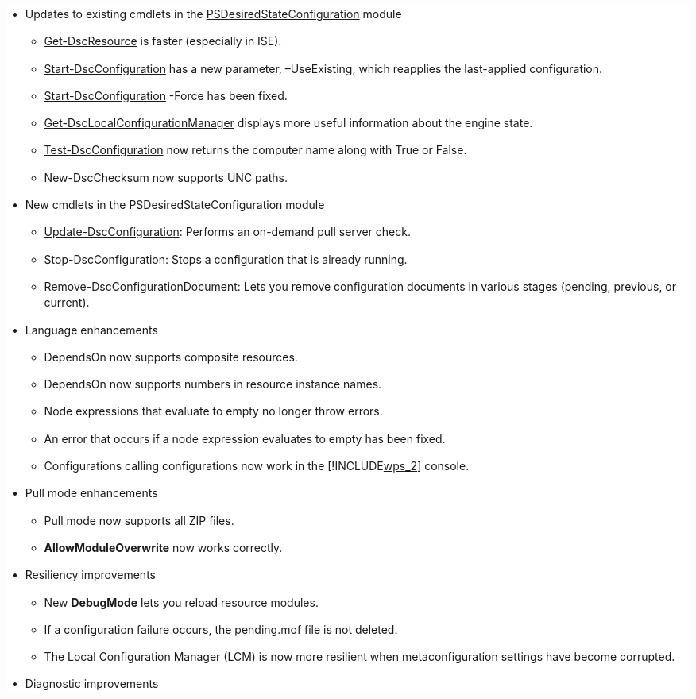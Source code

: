-   Updates to existing cmdlets in the [PSDesiredStateConfiguration](https://technet.microsoft.com/library/dn391651\(v=wps.640\).aspx) module  
  
    -   [Get\-DscResource](http://technet.microsoft.com/library/dn521625.aspx) is faster \(especially in ISE\).  
  
    -   [Start\-DscConfiguration](http://technet.microsoft.com/library/dn521623.aspx) has a new parameter, –UseExisting, which reapplies the last\-applied configuration.  
  
    -   [Start\-DscConfiguration](http://technet.microsoft.com/library/dn521623.aspx) \-Force has been fixed.  
  
    -   [Get\-DscLocalConfigurationManager](http://technet.microsoft.com/library/dn407378.aspx) displays more useful information about the engine state.  
  
    -   [Test\-DscConfiguration](http://technet.microsoft.com/library/dn407382.aspx) now returns the computer name along with True or False.  
  
    -   [New\-DscChecksum](http://technet.microsoft.com/library/dn521622.aspx) now supports UNC paths.  
  
-   New cmdlets in the [PSDesiredStateConfiguration](http://technet.microsoft.com/library/dn391651\(v=wps.640\).aspx) module  
  
    -   [Update\-DscConfiguration](http://technet.microsoft.com/library/mt143541\(v=wps.630\).aspx):  Performs an on\-demand pull server check.  
  
    -   [Stop\-DscConfiguration](http://technet.microsoft.com/library/mt143542\(v=wps.630\).aspx):  Stops a configuration that is already running.  
  
    -   [Remove\-DscConfigurationDocument](http://technet.microsoft.com/library/mt143544\(v=wps.630\).aspx):  Lets you remove configuration documents in various stages \(pending, previous, or current\).  
  
-   Language enhancements  
  
    -   DependsOn now supports composite resources.  
  
    -   DependsOn now supports numbers in resource instance names.  
  
    -   Node expressions that evaluate to empty no longer throw errors.  
  
    -   An error that occurs if a node expression evaluates to empty has been fixed.  
  
    -   Configurations calling configurations now work in the [!INCLUDE[wps_2](../../tokencontainer/wps_2_md.md)] console.  
  
-   Pull mode enhancements  
  
    -   Pull mode now supports all ZIP files.  
  
    -   **AllowModuleOverwrite** now works correctly.  
  
-   Resiliency improvements  
  
    -   New **DebugMode** lets you reload resource modules.  
  
    -   If a configuration failure occurs, the pending.mof file is not deleted.  
  
    -   The Local Configuration Manager \(LCM\) is now more resilient when metaconfiguration settings have become corrupted.  
  
-   Diagnostic improvements  
  